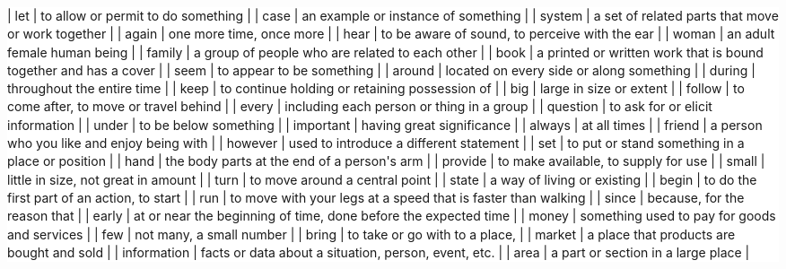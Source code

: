 | let | to allow or permit to do something |
| case | an example or instance of something |
| system | a set of related parts that move or work together |
| again | one more time, once more |
| hear | to be aware of sound, to perceive with the ear |
| woman | an adult female human being |
| family | a group of people who are related to each other |
| book | a printed or written work that is bound together and has a cover |
| seem | to appear to be something |
| around | located on every side or along something |
| during | throughout the entire time |
| keep | to continue holding or retaining possession of |
| big | large in size or extent |
| follow | to come after, to move or travel behind |
| every | including each person or thing in a group |
| question | to ask for or elicit information |
| under | to be below something |
| important | having great significance |
| always | at all times |
| friend | a person who you like and enjoy being with |
| however | used to introduce a different statement |
| set | to put or stand something in a place or position |
| hand | the body parts at the end of a person's arm |
| provide | to make available, to supply for use |
| small | little in size, not great in amount |
| turn | to move around a central point |
| state | a way of living or existing |
| begin | to do the first part of an action, to start |
| run | to move with your legs at a speed that is faster than walking |
| since | because, for the reason that |
| early | at or near the beginning of time, done before the expected time |
| money | something used to pay for goods and services |
| few | not many, a small number |
| bring | to take or go with to a place, |
| market | a place that products are bought and sold |
| information | facts or data about a situation, person, event, etc. |
| area | a part or section in a large place |